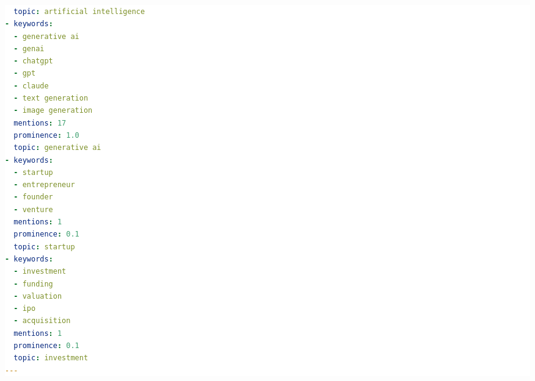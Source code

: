 ```yaml
  topic: artificial intelligence
- keywords:
  - generative ai
  - genai
  - chatgpt
  - gpt
  - claude
  - text generation
  - image generation
  mentions: 17
  prominence: 1.0
  topic: generative ai
- keywords:
  - startup
  - entrepreneur
  - founder
  - venture
  mentions: 1
  prominence: 0.1
  topic: startup
- keywords:
  - investment
  - funding
  - valuation
  - ipo
  - acquisition
  mentions: 1
  prominence: 0.1
  topic: investment
---
```




